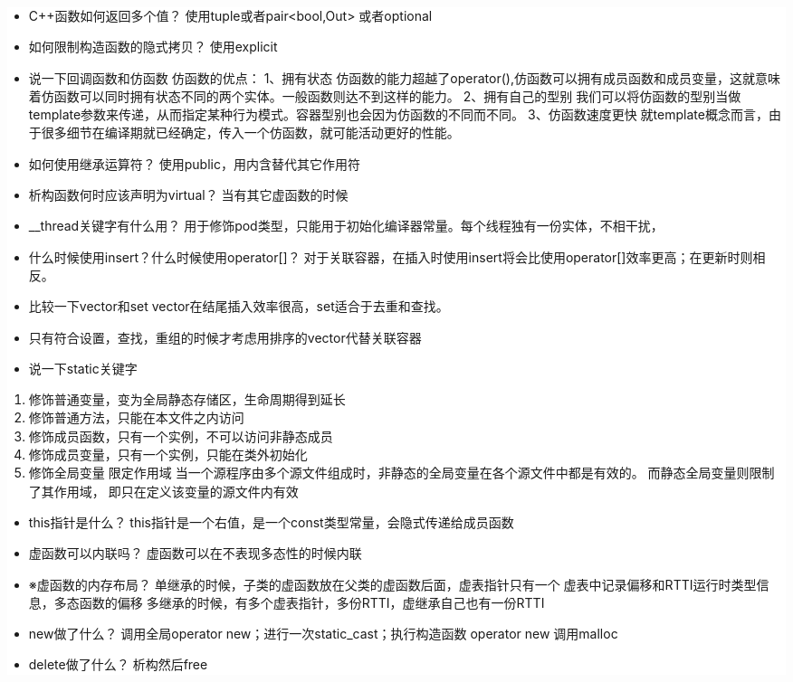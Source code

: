 - C++函数如何返回多个值？
使用tuple或者pair<bool,Out>
或者optional<Out>

- 如何限制构造函数的隐式拷贝？
使用explicit

- 说一下回调函数和仿函数
仿函数的优点：
1、拥有状态
仿函数的能力超越了operator(),仿函数可以拥有成员函数和成员变量，这就意味着仿函数可以同时拥有状态不同的两个实体。一般函数则达不到这样的能力。
2、拥有自己的型别
我们可以将仿函数的型别当做template参数来传递，从而指定某种行为模式。容器型别也会因为仿函数的不同而不同。
3、仿函数速度更快
就template概念而言，由于很多细节在编译期就已经确定，传入一个仿函数，就可能活动更好的性能。

- 如何使用继承运算符？
使用public，用内含替代其它作用符

- 析构函数何时应该声明为virtual？
当有其它虚函数的时候


- __thread关键字有什么用？
用于修饰pod类型，只能用于初始化编译器常量。每个线程独有一份实体，不相干扰，

- 什么时候使用insert？什么时候使用operator[]？
对于关联容器，在插入时使用insert将会比使用operator[]效率更高；在更新时则相反。

- 比较一下vector和set
vector在结尾插入效率很高，set适合于去重和查找。

- 只有符合设置，查找，重组的时候才考虑用排序的vector代替关联容器

- 说一下static关键字
1. 修饰普通变量，变为全局静态存储区，生命周期得到延长
2. 修饰普通方法，只能在本文件之内访问
3. 修饰成员函数，只有一个实例，不可以访问非静态成员
4. 修饰成员变量，只有一个实例，只能在类外初始化
5. 修饰全局变量  限定作用域 当一个源程序由多个源文件组成时，非静态的全局变量在各个源文件中都是有效的。 而静态全局变量则限制了其作用域， 即只在定义该变量的源文件内有效

- this指针是什么？
this指针是一个右值，是一个const类型常量，会隐式传递给成员函数

- 虚函数可以内联吗？
虚函数可以在不表现多态性的时候内联

- ※虚函数的内存布局？
单继承的时候，子类的虚函数放在父类的虚函数后面，虚表指针只有一个
虚表中记录偏移和RTTI运行时类型信息，多态函数的偏移
多继承的时候，有多个虚表指针，多份RTTI，虚继承自己也有一份RTTI

- new做了什么？
调用全局operator new；进行一次static_cast；执行构造函数
operator new 调用malloc

- delete做了什么？
析构然后free
